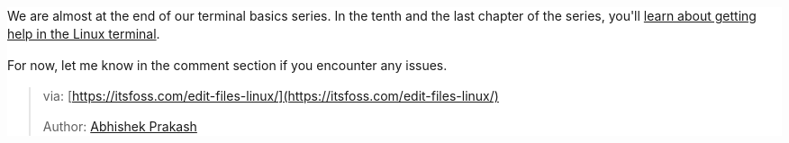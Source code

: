 We are almost at the end of our terminal basics series. In the tenth and the last chapter of the series, you'll [learn about getting help in the Linux terminal](https://itsfoss.com/linux-command-help/).

For now, let me know in the comment section if you encounter any issues.

>via: [https://itsfoss.com/edit-files-linux/](https://itsfoss.com/edit-files-linux/)
>
>Author: [Abhishek Prakash](https://itsfoss.com/author/abhishek/)
